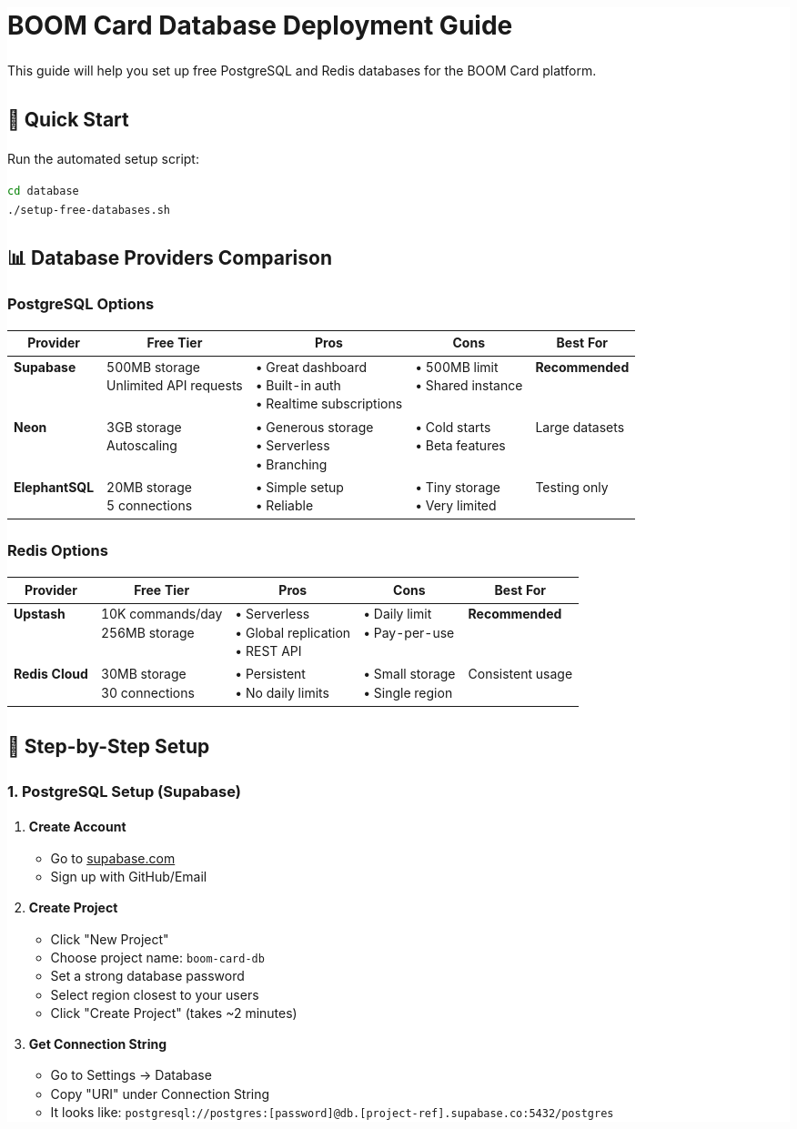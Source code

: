 # BOOM Card Database Deployment Guide

This guide will help you set up free PostgreSQL and Redis databases for the BOOM Card platform.

## 🚀 Quick Start

Run the automated setup script:

```bash
cd database
./setup-free-databases.sh
```

## 📊 Database Providers Comparison

### PostgreSQL Options

| Provider | Free Tier | Pros | Cons | Best For |
|----------|-----------|------|------|----------|
| **Supabase** | 500MB storage<br>Unlimited API requests | • Great dashboard<br>• Built-in auth<br>• Realtime subscriptions | • 500MB limit<br>• Shared instance | **Recommended** |
| **Neon** | 3GB storage<br>Autoscaling | • Generous storage<br>• Serverless<br>• Branching | • Cold starts<br>• Beta features | Large datasets |
| **ElephantSQL** | 20MB storage<br>5 connections | • Simple setup<br>• Reliable | • Tiny storage<br>• Very limited | Testing only |

### Redis Options

| Provider | Free Tier | Pros | Cons | Best For |
|----------|-----------|------|------|----------|
| **Upstash** | 10K commands/day<br>256MB storage | • Serverless<br>• Global replication<br>• REST API | • Daily limit<br>• Pay-per-use | **Recommended** |
| **Redis Cloud** | 30MB storage<br>30 connections | • Persistent<br>• No daily limits | • Small storage<br>• Single region | Consistent usage |

## 🔧 Step-by-Step Setup

### 1. PostgreSQL Setup (Supabase)

1. **Create Account**
   - Go to [supabase.com](https://supabase.com)
   - Sign up with GitHub/Email
   
2. **Create Project**
   - Click "New Project"
   - Choose project name: `boom-card-db`
   - Set a strong database password
   - Select region closest to your users
   - Click "Create Project" (takes ~2 minutes)

3. **Get Connection String**
   - Go to Settings → Database
   - Copy "URI" under Connection String
   - It looks like: `postgresql://postgres:[password]@db.[project-ref].supabase.co:5432/postgres`
